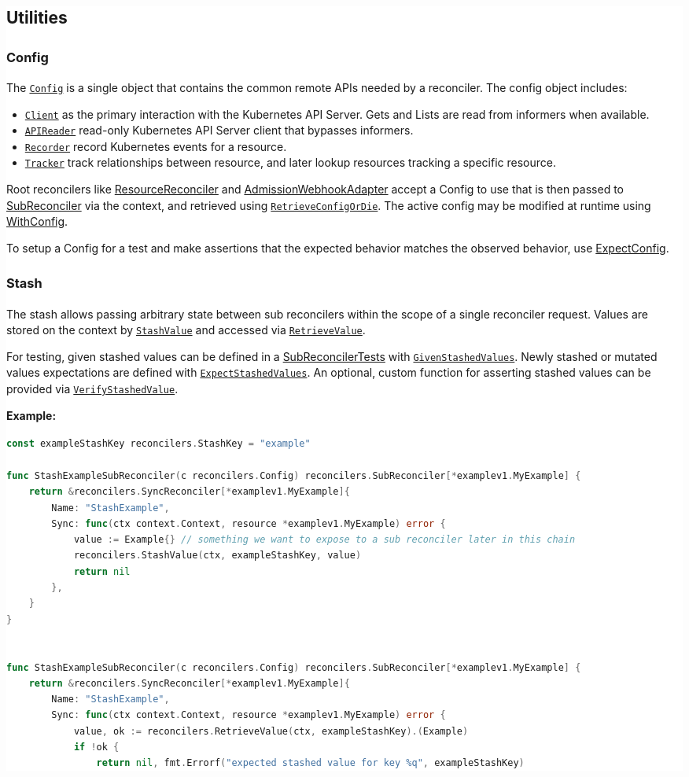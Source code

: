 ## Utilities

### Config

The [`Config`](https://pkg.go.dev/reconciler.io/runtime/reconcilers#Config) is a single object that contains the common remote APIs needed by a reconciler. The config object includes:
- [`Client`](https://pkg.go.dev/reconciler.io/runtime/reconcilers#Config.Client) as the primary interaction with the Kubernetes API Server. Gets and Lists are read from informers when available.
- [`APIReader`](https://pkg.go.dev/reconciler.io/runtime/reconcilers#Config.APIReader) read-only Kubernetes API Server client that bypasses informers.
- [`Recorder`](https://pkg.go.dev/reconciler.io/runtime/reconcilers#Config.Recorder) record Kubernetes events for a resource.
- [`Tracker`](https://pkg.go.dev/reconciler.io/runtime/reconcilers#Config.Tracker) track relationships between resource, and later lookup resources tracking a specific resource.

Root reconcilers like [ResourceReconciler](#resourcereconciler) and [AdmissionWebhookAdapter](#admissionwebhookadapter) accept a Config to use that is then passed to [SubReconciler](#subreconciler) via the context, and retrieved using [`RetrieveConfigOrDie`](https://pkg.go.dev/reconciler.io/runtime/reconcilers#RetrieveConfigOrDie). The active config may be modified at runtime using [WithConfig](#withconfig).

To setup a Config for a test and make assertions that the expected behavior matches the observed behavior, use [ExpectConfig](#expectconfig).

### Stash

The stash allows passing arbitrary state between sub reconcilers within the scope of a single reconciler request. Values are stored on the context by [`StashValue`](https://pkg.go.dev/reconciler.io/runtime/reconcilers#StashValue) and accessed via [`RetrieveValue`](https://pkg.go.dev/reconciler.io/runtime/reconcilers#RetrieveValue).

For testing, given stashed values can be defined in a [SubReconcilerTests](#subreconcilertests) with [`GivenStashedValues`](https://pkg.go.dev/reconciler.io/runtime/testing#SubReconcilerTestCase.GivenStashedValues). Newly stashed or mutated values expectations are defined with [`ExpectStashedValues`](https://pkg.go.dev/reconciler.io/runtime/testing#SubReconcilerTestCase.ExpectStashedValues). An optional, custom function for asserting stashed values can be provided via [`VerifyStashedValue`](https://pkg.go.dev/reconciler.io/runtime/testing#SubReconcilerTestCase.VerifyStashedValue).

**Example:**

```go
const exampleStashKey reconcilers.StashKey = "example"

func StashExampleSubReconciler(c reconcilers.Config) reconcilers.SubReconciler[*examplev1.MyExample] {
	return &reconcilers.SyncReconciler[*examplev1.MyExample]{
		Name: "StashExample",
		Sync: func(ctx context.Context, resource *examplev1.MyExample) error {
			value := Example{} // something we want to expose to a sub reconciler later in this chain
			reconcilers.StashValue(ctx, exampleStashKey, value)
			return nil
		},
	}
}


func StashExampleSubReconciler(c reconcilers.Config) reconcilers.SubReconciler[*examplev1.MyExample] {
	return &reconcilers.SyncReconciler[*examplev1.MyExample]{
		Name: "StashExample",
		Sync: func(ctx context.Context, resource *examplev1.MyExample) error {
			value, ok := reconcilers.RetrieveValue(ctx, exampleStashKey).(Example)
			if !ok {
				return nil, fmt.Errorf("expected stashed value for key %q", exampleStashKey)
```